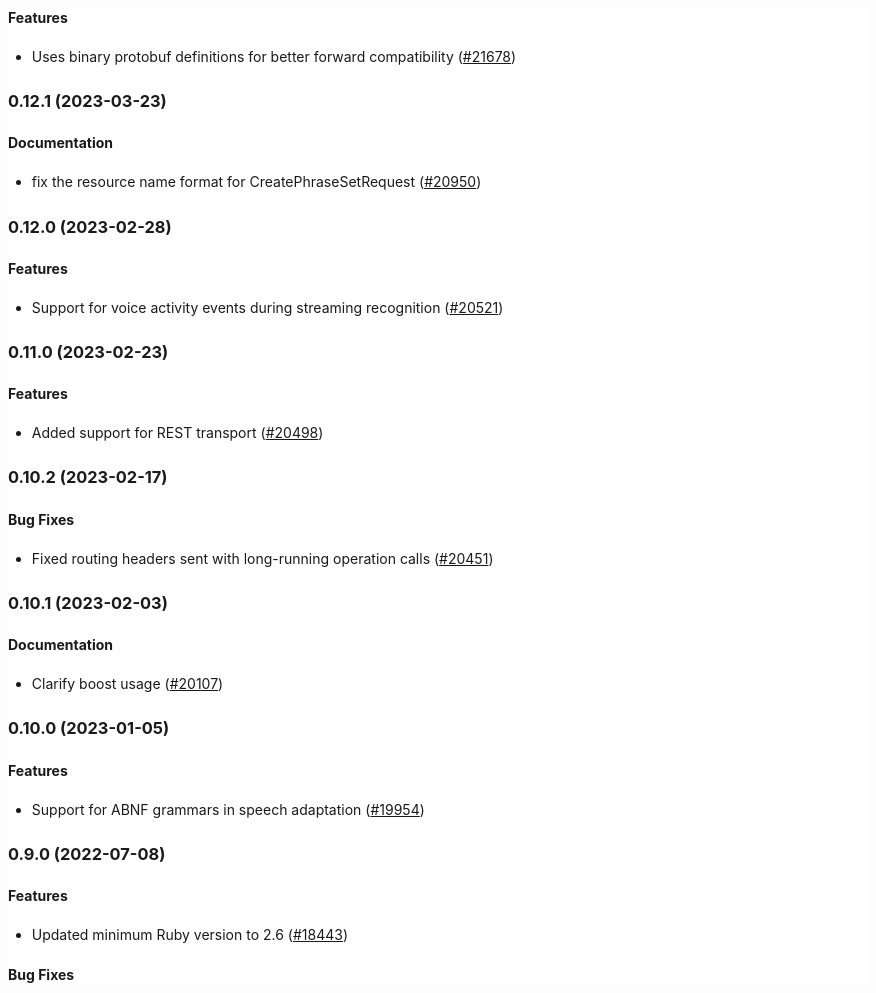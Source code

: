 #### Features

* Uses binary protobuf definitions for better forward compatibility ([#21678](https://github.com/googleapis/google-cloud-ruby/issues/21678)) 

### 0.12.1 (2023-03-23)

#### Documentation

* fix the resource name format for CreatePhraseSetRequest ([#20950](https://github.com/googleapis/google-cloud-ruby/issues/20950)) 

### 0.12.0 (2023-02-28)

#### Features

* Support for voice activity events during streaming recognition ([#20521](https://github.com/googleapis/google-cloud-ruby/issues/20521)) 

### 0.11.0 (2023-02-23)

#### Features

* Added support for REST transport ([#20498](https://github.com/googleapis/google-cloud-ruby/issues/20498)) 

### 0.10.2 (2023-02-17)

#### Bug Fixes

* Fixed routing headers sent with long-running operation calls ([#20451](https://github.com/googleapis/google-cloud-ruby/issues/20451)) 

### 0.10.1 (2023-02-03)

#### Documentation

* Clarify boost usage ([#20107](https://github.com/googleapis/google-cloud-ruby/issues/20107)) 

### 0.10.0 (2023-01-05)

#### Features

* Support for ABNF grammars in speech adaptation ([#19954](https://github.com/googleapis/google-cloud-ruby/issues/19954)) 

### 0.9.0 (2022-07-08)

#### Features

* Updated minimum Ruby version to 2.6 ([#18443](https://github.com/googleapis/google-cloud-ruby/issues/18443)) 
#### Bug Fixes
